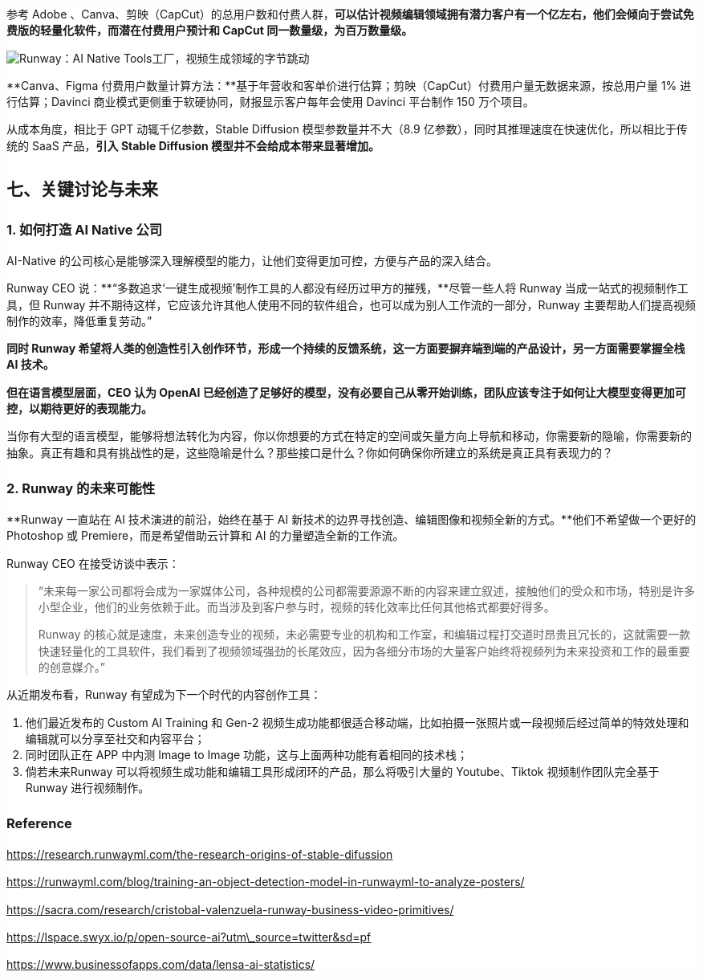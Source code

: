 参考 Adobe 、Canva、剪映（CapCut）的总用户数和付费人群，**可以估计视频编辑领域拥有潜力客户有一个亿左右，他们会倾向于尝试免费版的轻量化软件，而潜在付费用户预计和 CapCut 同一数量级，为百万数量级。**

![Runway：AI Native Tools工厂，视频生成领域的字节跳动](https://image.yunyingpai.com/wp/2023/04/b8EfPmowHs7DpWHGhWA9.png)

**Canva、Figma 付费用户数量计算方法：**基于年营收和客单价进行估算；剪映（CapCut）付费用户量无数据来源，按总用户量 1% 进行估算；Davinci 商业模式更侧重于软硬协同，财报显示客户每年会使用 Davinci 平台制作 150 万个项目。

从成本角度，相比于 GPT 动辄千亿参数，Stable Diffusion 模型参数量并不大（8.9 亿参数），同时其推理速度在快速优化，所以相比于传统的 SaaS 产品，**引入 Stable Diffusion 模型并不会给成本带来显著增加。**

## 七、关键讨论与未来

### 1\. 如何打造 AI Native 公司

AI-Native 的公司核心是能够深入理解模型的能力，让他们变得更加可控，方便与产品的深入结合。

Runway CEO 说：**“多数追求‘一键生成视频’制作工具的人都没有经历过甲方的摧残，**尽管一些人将 Runway 当成一站式的视频制作工具，但 Runway 并不期待这样，它应该允许其他人使用不同的软件组合，也可以成为别人工作流的一部分，Runway 主要帮助人们提高视频制作的效率，降低重复劳动。”

**同时 Runway 希望将人类的创造性引入创作环节，形成一个持续的反馈系统，这一方面要摒弃端到端的产品设计，另一方面需要掌握全栈 AI 技术。**

**但在语言模型层面，CEO 认为 OpenAI 已经创造了足够好的模型，没有必要自己从零开始训练，团队应该专注于如何让大模型变得更加可控，以期待更好的表现能力。**

当你有大型的语言模型，能够将想法转化为内容，你以你想要的方式在特定的空间或矢量方向上导航和移动，你需要新的隐喻，你需要新的抽象。真正有趣和具有挑战性的是，这些隐喻是什么？那些接口是什么？你如何确保你所建立的系统是真正具有表现力的？

### 2\. Runway 的未来可能性

**Runway 一直站在 AI 技术演进的前沿，始终在基于 AI 新技术的边界寻找创造、编辑图像和视频全新的方式。**他们不希望做一个更好的 Photoshop 或 Premiere，而是希望借助云计算和 AI 的力量塑造全新的工作流。

Runway CEO 在接受访谈中表示：

> “未来每一家公司都将会成为一家媒体公司，各种规模的公司都需要源源不断的内容来建立叙述，接触他们的受众和市场，特别是许多小型企业，他们的业务依赖于此。而当涉及到客户参与时，视频的转化效率比任何其他格式都要好得多。
> 
> Runway 的核心就是速度，未来创造专业的视频，未必需要专业的机构和工作室，和编辑过程打交道时昂贵且冗长的，这就需要一款快速轻量化的工具软件，我们看到了视频领域强劲的长尾效应，因为各细分市场的大量客户始终将视频列为未来投资和工作的最重要的创意媒介。”

从近期发布看，Runway 有望成为下一个时代的内容创作工具：

1.  他们最近发布的 Custom AI Training 和 Gen-2 视频生成功能都很适合移动端，比如拍摄一张照片或一段视频后经过简单的特效处理和编辑就可以分享至社交和内容平台；
2.  同时团队正在 APP 中内测 Image to Image 功能，这与上面两种功能有着相同的技术栈；
3.  倘若未来Runway 可以将视频生成功能和编辑工具形成闭环的产品，那么将吸引大量的 Youtube、Tiktok 视频制作团队完全基于 Runway 进行视频制作。

### Reference

https://research.runwayml.com/the-research-origins-of-stable-difussion

https://runwayml.com/blog/training-an-object-detection-model-in-runwayml-to-analyze-posters/

https://sacra.com/research/cristobal-valenzuela-runway-business-video-primitives/

https://lspace.swyx.io/p/open-source-ai?utm\_source=twitter&sd=pf

https://www.businessofapps.com/data/lensa-ai-statistics/
